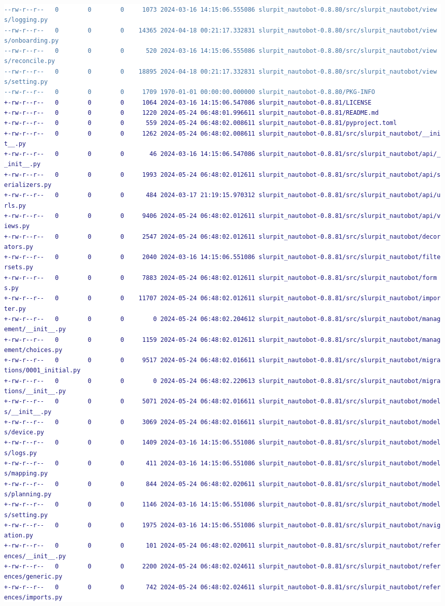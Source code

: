 ```diff
--rw-r--r--   0        0        0     1073 2024-03-16 14:15:06.555086 slurpit_nautobot-0.8.80/src/slurpit_nautobot/views/logging.py
--rw-r--r--   0        0        0    14365 2024-04-18 00:21:17.332831 slurpit_nautobot-0.8.80/src/slurpit_nautobot/views/onboarding.py
--rw-r--r--   0        0        0      520 2024-03-16 14:15:06.555086 slurpit_nautobot-0.8.80/src/slurpit_nautobot/views/reconcile.py
--rw-r--r--   0        0        0    18895 2024-04-18 00:21:17.332831 slurpit_nautobot-0.8.80/src/slurpit_nautobot/views/setting.py
--rw-r--r--   0        0        0     1709 1970-01-01 00:00:00.000000 slurpit_nautobot-0.8.80/PKG-INFO
+-rw-r--r--   0        0        0     1064 2024-03-16 14:15:06.547086 slurpit_nautobot-0.8.81/LICENSE
+-rw-r--r--   0        0        0     1220 2024-05-24 06:48:01.996611 slurpit_nautobot-0.8.81/README.md
+-rw-r--r--   0        0        0      559 2024-05-24 06:48:02.008611 slurpit_nautobot-0.8.81/pyproject.toml
+-rw-r--r--   0        0        0     1262 2024-05-24 06:48:02.008611 slurpit_nautobot-0.8.81/src/slurpit_nautobot/__init__.py
+-rw-r--r--   0        0        0       46 2024-03-16 14:15:06.547086 slurpit_nautobot-0.8.81/src/slurpit_nautobot/api/__init__.py
+-rw-r--r--   0        0        0     1993 2024-05-24 06:48:02.012611 slurpit_nautobot-0.8.81/src/slurpit_nautobot/api/serializers.py
+-rw-r--r--   0        0        0      484 2024-03-17 21:19:15.970312 slurpit_nautobot-0.8.81/src/slurpit_nautobot/api/urls.py
+-rw-r--r--   0        0        0     9406 2024-05-24 06:48:02.012611 slurpit_nautobot-0.8.81/src/slurpit_nautobot/api/views.py
+-rw-r--r--   0        0        0     2547 2024-05-24 06:48:02.012611 slurpit_nautobot-0.8.81/src/slurpit_nautobot/decorators.py
+-rw-r--r--   0        0        0     2040 2024-03-16 14:15:06.551086 slurpit_nautobot-0.8.81/src/slurpit_nautobot/filtersets.py
+-rw-r--r--   0        0        0     7883 2024-05-24 06:48:02.012611 slurpit_nautobot-0.8.81/src/slurpit_nautobot/forms.py
+-rw-r--r--   0        0        0    11707 2024-05-24 06:48:02.012611 slurpit_nautobot-0.8.81/src/slurpit_nautobot/importer.py
+-rw-r--r--   0        0        0        0 2024-05-24 06:48:02.204612 slurpit_nautobot-0.8.81/src/slurpit_nautobot/management/__init__.py
+-rw-r--r--   0        0        0     1159 2024-05-24 06:48:02.012611 slurpit_nautobot-0.8.81/src/slurpit_nautobot/management/choices.py
+-rw-r--r--   0        0        0     9517 2024-05-24 06:48:02.016611 slurpit_nautobot-0.8.81/src/slurpit_nautobot/migrations/0001_initial.py
+-rw-r--r--   0        0        0        0 2024-05-24 06:48:02.220613 slurpit_nautobot-0.8.81/src/slurpit_nautobot/migrations/__init__.py
+-rw-r--r--   0        0        0     5071 2024-05-24 06:48:02.016611 slurpit_nautobot-0.8.81/src/slurpit_nautobot/models/__init__.py
+-rw-r--r--   0        0        0     3069 2024-05-24 06:48:02.016611 slurpit_nautobot-0.8.81/src/slurpit_nautobot/models/device.py
+-rw-r--r--   0        0        0     1409 2024-03-16 14:15:06.551086 slurpit_nautobot-0.8.81/src/slurpit_nautobot/models/logs.py
+-rw-r--r--   0        0        0      411 2024-03-16 14:15:06.551086 slurpit_nautobot-0.8.81/src/slurpit_nautobot/models/mapping.py
+-rw-r--r--   0        0        0      844 2024-05-24 06:48:02.020611 slurpit_nautobot-0.8.81/src/slurpit_nautobot/models/planning.py
+-rw-r--r--   0        0        0     1146 2024-03-16 14:15:06.551086 slurpit_nautobot-0.8.81/src/slurpit_nautobot/models/setting.py
+-rw-r--r--   0        0        0     1975 2024-03-16 14:15:06.551086 slurpit_nautobot-0.8.81/src/slurpit_nautobot/navigation.py
+-rw-r--r--   0        0        0      101 2024-05-24 06:48:02.020611 slurpit_nautobot-0.8.81/src/slurpit_nautobot/references/__init__.py
+-rw-r--r--   0        0        0     2200 2024-05-24 06:48:02.024611 slurpit_nautobot-0.8.81/src/slurpit_nautobot/references/generic.py
+-rw-r--r--   0        0        0      742 2024-05-24 06:48:02.024611 slurpit_nautobot-0.8.81/src/slurpit_nautobot/references/imports.py
```